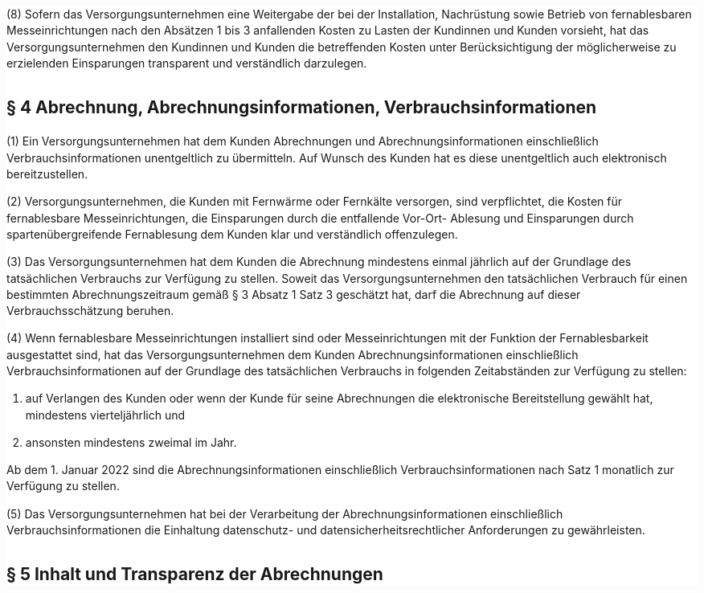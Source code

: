 (8) Sofern das Versorgungsunternehmen eine Weitergabe der bei der
Installation, Nachrüstung sowie Betrieb von fernablesbaren
Messeinrichtungen nach den Absätzen 1 bis 3 anfallenden Kosten zu
Lasten der Kundinnen und Kunden vorsieht, hat das
Versorgungsunternehmen den Kundinnen und Kunden die betreffenden
Kosten unter Berücksichtigung der möglicherweise zu erzielenden
Einsparungen transparent und verständlich darzulegen.


## § 4 Abrechnung, Abrechnungsinformationen, Verbrauchsinformationen

(1) Ein Versorgungsunternehmen hat dem Kunden Abrechnungen und
Abrechnungsinformationen einschließlich Verbrauchsinformationen
unentgeltlich zu übermitteln. Auf Wunsch des Kunden hat es diese
unentgeltlich auch elektronisch bereitzustellen.

(2) Versorgungsunternehmen, die Kunden mit Fernwärme oder Fernkälte
versorgen, sind verpflichtet, die Kosten für fernablesbare
Messeinrichtungen, die Einsparungen durch die entfallende Vor-Ort-
Ablesung und Einsparungen durch spartenübergreifende Fernablesung dem
Kunden klar und verständlich offenzulegen.

(3) Das Versorgungsunternehmen hat dem Kunden die Abrechnung
mindestens einmal jährlich auf der Grundlage des tatsächlichen
Verbrauchs zur Verfügung zu stellen. Soweit das Versorgungsunternehmen
den tatsächlichen Verbrauch für einen bestimmten Abrechnungszeitraum
gemäß § 3 Absatz 1 Satz 3 geschätzt hat, darf die Abrechnung auf
dieser Verbrauchsschätzung beruhen.

(4) Wenn fernablesbare Messeinrichtungen installiert sind oder
Messeinrichtungen mit der Funktion der Fernablesbarkeit ausgestattet
sind, hat das Versorgungsunternehmen dem Kunden
Abrechnungsinformationen einschließlich Verbrauchsinformationen auf
der Grundlage des tatsächlichen Verbrauchs in folgenden Zeitabständen
zur Verfügung zu stellen:

1.  auf Verlangen des Kunden oder wenn der Kunde für seine Abrechnungen
    die elektronische Bereitstellung gewählt hat, mindestens
    vierteljährlich und


2.  ansonsten mindestens zweimal im Jahr.



Ab dem 1. Januar 2022 sind die Abrechnungsinformationen einschließlich
Verbrauchsinformationen nach Satz 1 monatlich zur Verfügung zu
stellen.

(5) Das Versorgungsunternehmen hat bei der Verarbeitung der
Abrechnungsinformationen einschließlich Verbrauchsinformationen die
Einhaltung datenschutz- und datensicherheitsrechtlicher Anforderungen
zu gewährleisten.


## § 5 Inhalt und Transparenz der Abrechnungen
